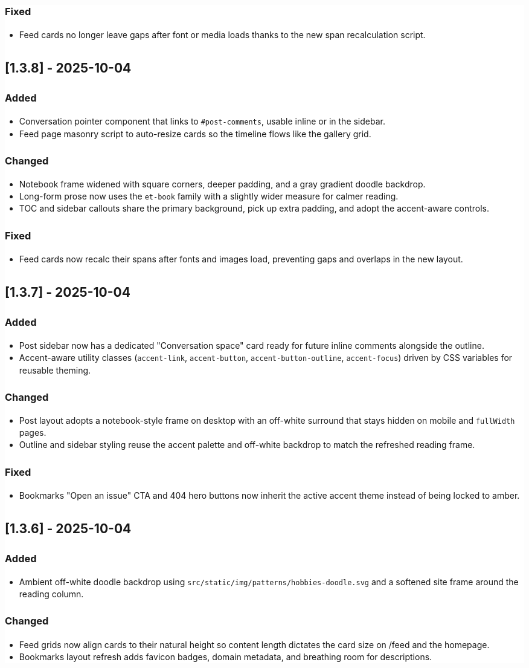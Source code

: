 ### Fixed
- Feed cards no longer leave gaps after font or media loads thanks to the new span recalculation script.

## [1.3.8] - 2025-10-04

### Added
- Conversation pointer component that links to `#post-comments`, usable inline or in the sidebar.
- Feed page masonry script to auto-resize cards so the timeline flows like the gallery grid.

### Changed
- Notebook frame widened with square corners, deeper padding, and a gray gradient doodle backdrop.
- Long-form prose now uses the `et-book` family with a slightly wider measure for calmer reading.
- TOC and sidebar callouts share the primary background, pick up extra padding, and adopt the accent-aware controls.

### Fixed
- Feed cards now recalc their spans after fonts and images load, preventing gaps and overlaps in the new layout.

## [1.3.7] - 2025-10-04

### Added
- Post sidebar now has a dedicated "Conversation space" card ready for future inline comments alongside the outline.
- Accent-aware utility classes (`accent-link`, `accent-button`, `accent-button-outline`, `accent-focus`) driven by CSS variables for reusable theming.

### Changed
- Post layout adopts a notebook-style frame on desktop with an off-white surround that stays hidden on mobile and `fullWidth` pages.
- Outline and sidebar styling reuse the accent palette and off-white backdrop to match the refreshed reading frame.

### Fixed
- Bookmarks "Open an issue" CTA and 404 hero buttons now inherit the active accent theme instead of being locked to amber.

## [1.3.6] - 2025-10-04

### Added
- Ambient off-white doodle backdrop using `src/static/img/patterns/hobbies-doodle.svg` and a softened site frame around the reading column.

### Changed
- Feed grids now align cards to their natural height so content length dictates the card size on /feed and the homepage.
- Bookmarks layout refresh adds favicon badges, domain metadata, and breathing room for descriptions.
